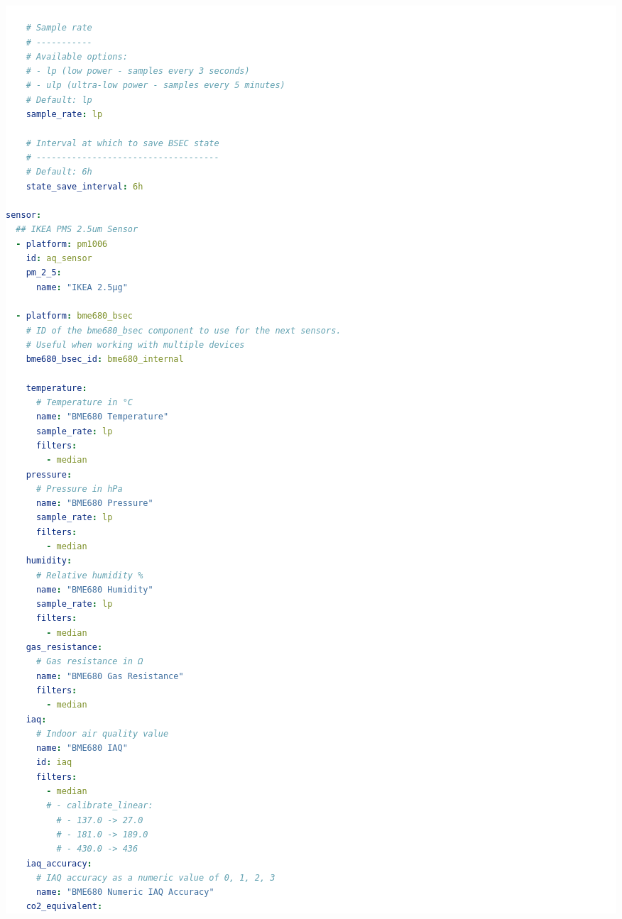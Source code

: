 ```yaml

    # Sample rate
    # -----------
    # Available options:
    # - lp (low power - samples every 3 seconds)
    # - ulp (ultra-low power - samples every 5 minutes)
    # Default: lp
    sample_rate: lp

    # Interval at which to save BSEC state
    # ------------------------------------
    # Default: 6h
    state_save_interval: 6h

sensor:
  ## IKEA PMS 2.5um Sensor
  - platform: pm1006
    id: aq_sensor
    pm_2_5:
      name: "IKEA 2.5µg"
      
  - platform: bme680_bsec
    # ID of the bme680_bsec component to use for the next sensors.
    # Useful when working with multiple devices
    bme680_bsec_id: bme680_internal

    temperature:
      # Temperature in °C
      name: "BME680 Temperature"
      sample_rate: lp
      filters:
        - median
    pressure:
      # Pressure in hPa
      name: "BME680 Pressure"
      sample_rate: lp
      filters:
        - median
    humidity:
      # Relative humidity %
      name: "BME680 Humidity"
      sample_rate: lp
      filters:
        - median
    gas_resistance:
      # Gas resistance in Ω
      name: "BME680 Gas Resistance"
      filters:
        - median
    iaq:
      # Indoor air quality value
      name: "BME680 IAQ"
      id: iaq
      filters:
        - median
        # - calibrate_linear:
          # - 137.0 -> 27.0
          # - 181.0 -> 189.0
          # - 430.0 -> 436
    iaq_accuracy:
      # IAQ accuracy as a numeric value of 0, 1, 2, 3
      name: "BME680 Numeric IAQ Accuracy"
    co2_equivalent:
```
